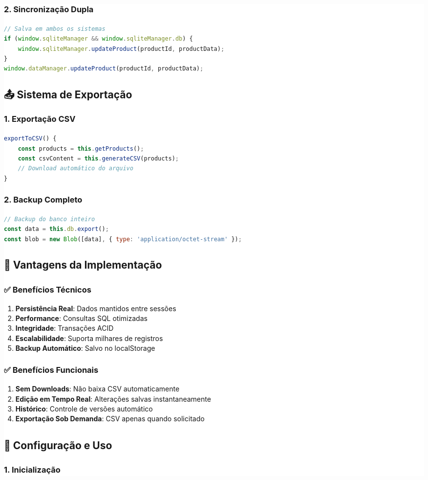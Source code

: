### 2. **Sincronização Dupla**

```javascript
// Salva em ambos os sistemas
if (window.sqliteManager && window.sqliteManager.db) {
    window.sqliteManager.updateProduct(productId, productData);
}
window.dataManager.updateProduct(productId, productData);
```

## 📤 Sistema de Exportação

### 1. **Exportação CSV**

```javascript
exportToCSV() {
    const products = this.getProducts();
    const csvContent = this.generateCSV(products);
    // Download automático do arquivo
}
```

### 2. **Backup Completo**

```javascript
// Backup do banco inteiro
const data = this.db.export();
const blob = new Blob([data], { type: 'application/octet-stream' });
```

## 🚀 Vantagens da Implementação

### ✅ **Benefícios Técnicos**

1. **Persistência Real**: Dados mantidos entre sessões
2. **Performance**: Consultas SQL otimizadas
3. **Integridade**: Transações ACID
4. **Escalabilidade**: Suporta milhares de registros
5. **Backup Automático**: Salvo no localStorage

### ✅ **Benefícios Funcionais**

1. **Sem Downloads**: Não baixa CSV automaticamente
2. **Edição em Tempo Real**: Alterações salvas instantaneamente
3. **Histórico**: Controle de versões automático
4. **Exportação Sob Demanda**: CSV apenas quando solicitado

## 🔧 Configuração e Uso

### 1. **Inicialização**
